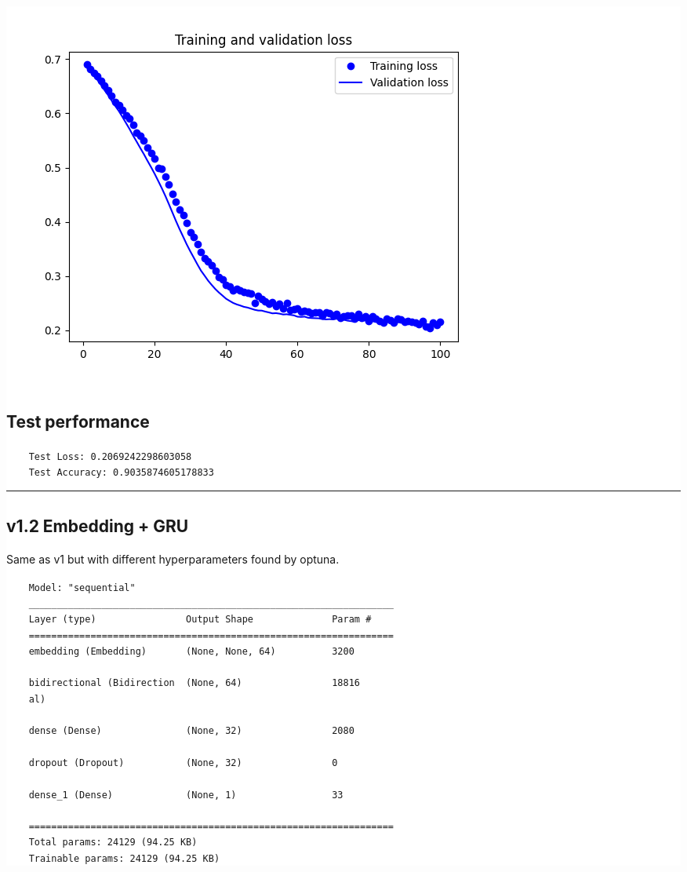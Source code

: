 ![Loss](docs/rnn_model_v1.1-2024-04-20.loss.png)

## Test performance
        Test Loss: 0.2069242298603058
        Test Accuracy: 0.9035874605178833


---
## v1.2 Embedding + GRU
Same as v1 but with different hyperparameters found by optuna.


        Model: "sequential"
        _________________________________________________________________
        Layer (type)                Output Shape              Param #   
        =================================================================
        embedding (Embedding)       (None, None, 64)          3200      
                                                                        
        bidirectional (Bidirection  (None, 64)                18816     
        al)                                                             
                                                                        
        dense (Dense)               (None, 32)                2080      
                                                                        
        dropout (Dropout)           (None, 32)                0         
                                                                        
        dense_1 (Dense)             (None, 1)                 33        
                                                                        
        =================================================================
        Total params: 24129 (94.25 KB)
        Trainable params: 24129 (94.25 KB)
